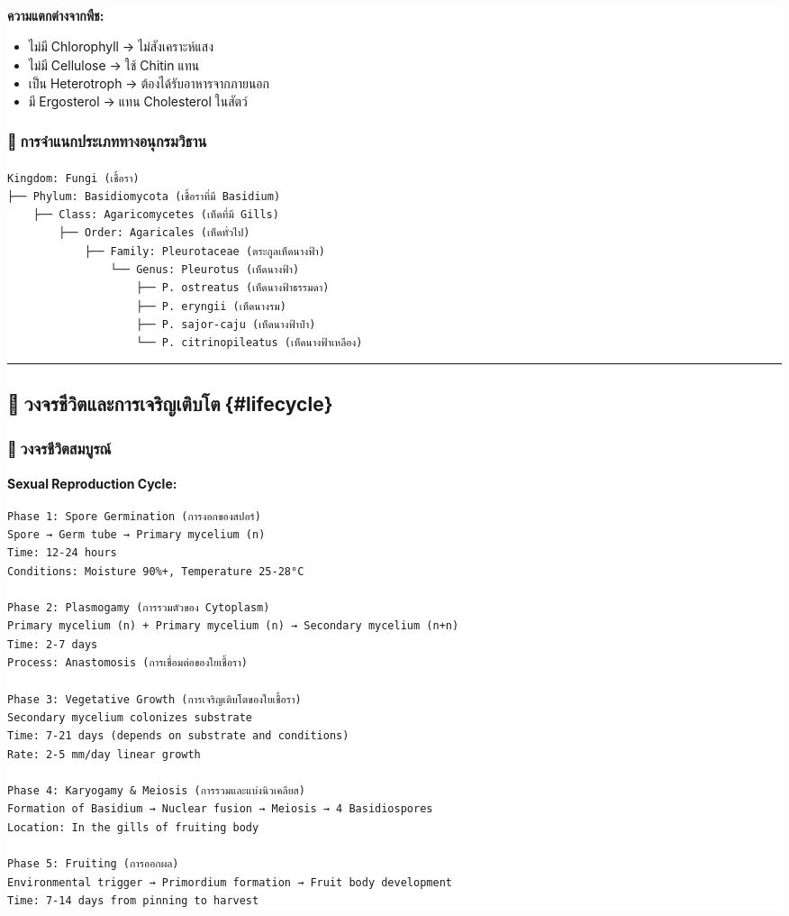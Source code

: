 **ความแตกต่างจากพืช:**
- ไม่มี Chlorophyll → ไม่สังเคราะห์แสง
- ไม่มี Cellulose → ใช้ Chitin แทน
- เป็น Heterotroph → ต้องได้รับอาหารจากภายนอก
- มี Ergosterol → แทน Cholesterol ในสัตว์

### 🧪 การจำแนกประเภททางอนุกรมวิธาน

```
Kingdom: Fungi (เชื้อรา)
├── Phylum: Basidiomycota (เชื้อราที่มี Basidium)
    ├── Class: Agaricomycetes (เห็ดที่มี Gills)
        ├── Order: Agaricales (เห็ดทั่วไป)
            ├── Family: Pleurotaceae (ตระกูลเห็ดนางฟ้า)
                └── Genus: Pleurotus (เห็ดนางฟ้า)
                    ├── P. ostreatus (เห็ดนางฟ้าธรรมดา)
                    ├── P. eryngii (เห็ดนางรม)
                    ├── P. sajor-caju (เห็ดนางฟ้าป่า)
                    └── P. citrinopileatus (เห็ดนางฟ้าเหลือง)
```

---

## 🌱 วงจรชีวิตและการเจริญเติบโต {#lifecycle}

### 🔄 วงจรชีวิตสมบูรณ์

**Sexual Reproduction Cycle:**

```
Phase 1: Spore Germination (การงอกของสปอร์)
Spore → Germ tube → Primary mycelium (n)
Time: 12-24 hours
Conditions: Moisture 90%+, Temperature 25-28°C

Phase 2: Plasmogamy (การรวมตัวของ Cytoplasm)
Primary mycelium (n) + Primary mycelium (n) → Secondary mycelium (n+n)
Time: 2-7 days
Process: Anastomosis (การเชื่อมต่อของใยเชื้อรา)

Phase 3: Vegetative Growth (การเจริญเติบโตของใยเชื้อรา)
Secondary mycelium colonizes substrate
Time: 7-21 days (depends on substrate and conditions)
Rate: 2-5 mm/day linear growth

Phase 4: Karyogamy & Meiosis (การรวมและแบ่งนิวเคลียส)
Formation of Basidium → Nuclear fusion → Meiosis → 4 Basidiospores
Location: In the gills of fruiting body

Phase 5: Fruiting (การออกผล)
Environmental trigger → Primordium formation → Fruit body development
Time: 7-14 days from pinning to harvest
```
